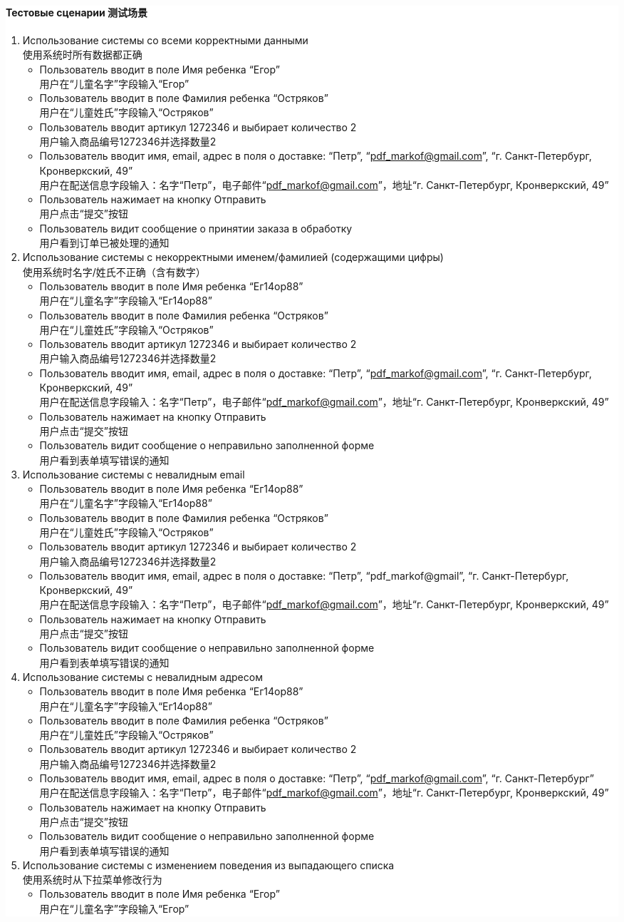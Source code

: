 #### Тестовые сценарии 测试场景

1. Использование системы со всеми корректными данными  
   使用系统时所有数据都正确
   - Пользователь вводит в поле Имя ребенка “Егор”  
     用户在“儿童名字”字段输入“Егор”
   - Пользователь вводит в поле Фамилия ребенка “Остряков”  
     用户在“儿童姓氏”字段输入“Остряков”
   - Пользователь вводит артикул 1272346 и выбирает количество 2  
     用户输入商品编号1272346并选择数量2
   - Пользователь вводит имя, email, адрес в поля о доставке: “Петр”, “pdf_markof@gmail.com”, “г. Санкт-Петербург, Кронверкский, 49”  
     用户在配送信息字段输入：名字“Петр”，电子邮件“pdf_markof@gmail.com”，地址“г. Санкт-Петербург, Кронверкский, 49”
   - Пользователь нажимает на кнопку Отправить  
     用户点击“提交”按钮
   - Пользователь видит сообщение о принятии заказа в обработку  
     用户看到订单已被处理的通知
2. Использование системы с некорректными именем/фамилией (содержащими цифры)  
   使用系统时名字/姓氏不正确（含有数字）
   - Пользователь вводит в поле Имя ребенка “Ег14ор88”  
     用户在“儿童名字”字段输入“Ег14ор88”
   - Пользователь вводит в поле Фамилия ребенка “Остряков”  
     用户在“儿童姓氏”字段输入“Остряков”
   - Пользователь вводит артикул 1272346 и выбирает количество 2  
     用户输入商品编号1272346并选择数量2
   - Пользователь вводит имя, email, адрес в поля о доставке: “Петр”, “pdf_markof@gmail.com”, “г. Санкт-Петербург, Кронверкский, 49”   
     用户在配送信息字段输入：名字“Петр”，电子邮件“pdf_markof@gmail.com”，地址“г. Санкт-Петербург, Кронверкский, 49”
   - Пользователь нажимает на кнопку Отправить   
     用户点击“提交”按钮
   - Пользователь видит сообщение о неправильно заполненной форме  
     用户看到表单填写错误的通知
3. Использование системы с невалидным email
   - Пользователь вводит в поле Имя ребенка “Ег14ор88”  
     用户在“儿童名字”字段输入“Ег14ор88”
   - Пользователь вводит в поле Фамилия ребенка “Остряков”  
     用户在“儿童姓氏”字段输入“Остряков”
   - Пользователь вводит артикул 1272346 и выбирает количество 2  
     用户输入商品编号1272346并选择数量2
   - Пользователь вводит имя, email, адрес в поля о доставке: “Петр”, “pdf_markof@gmail”, “г. Санкт-Петербург, Кронверкский, 49”   
     用户在配送信息字段输入：名字“Петр”，电子邮件“pdf_markof@gmail.com”，地址“г. Санкт-Петербург, Кронверкский, 49”
   - Пользователь нажимает на кнопку Отправить   
     用户点击“提交”按钮
   - Пользователь видит сообщение о неправильно заполненной форме  
     用户看到表单填写错误的通知
4. Использование системы с невалидным адресом
   - Пользователь вводит в поле Имя ребенка “Ег14ор88”  
     用户在“儿童名字”字段输入“Ег14ор88”
   - Пользователь вводит в поле Фамилия ребенка “Остряков”  
     用户在“儿童姓氏”字段输入“Остряков”
   - Пользователь вводит артикул 1272346 и выбирает количество 2  
     用户输入商品编号1272346并选择数量2
   - Пользователь вводит имя, email, адрес в поля о доставке: “Петр”, “pdf_markof@gmail.com”, “г. Санкт-Петербург”   
     用户在配送信息字段输入：名字“Петр”，电子邮件“pdf_markof@gmail.com”，地址“г. Санкт-Петербург, Кронверкский, 49”
   - Пользователь нажимает на кнопку Отправить   
     用户点击“提交”按钮
   - Пользователь видит сообщение о неправильно заполненной форме  
     用户看到表单填写错误的通知
5. Использование системы с изменением поведения из выпадающего списка  
   使用系统时从下拉菜单修改行为
   - Пользователь вводит в поле Имя ребенка “Егор”  
     用户在“儿童名字”字段输入“Егор”